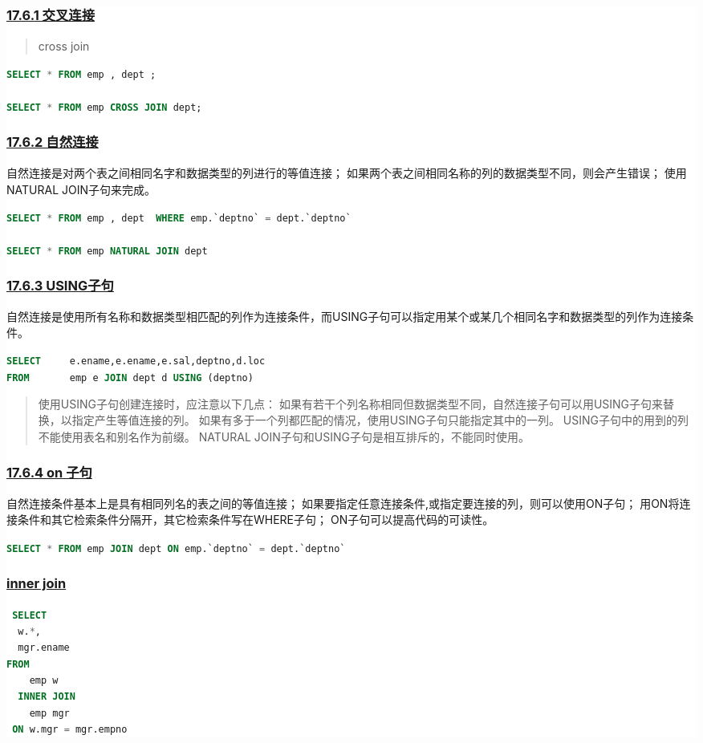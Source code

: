### [17.6.1 交叉连接](https://jshand.gitee.io/#/course/03-dbms/index?id=_1761-交叉连接)

> cross join

```sql
SELECT * FROM emp , dept ;

SELECT * FROM emp CROSS JOIN dept;
```

### [17.6.2 自然连接](https://jshand.gitee.io/#/course/03-dbms/index?id=_1762-自然连接)

自然连接是对两个表之间相同名字和数据类型的列进行的等值连接； 如果两个表之间相同名称的列的数据类型不同，则会产生错误； 使用NATURAL JOIN子句来完成。

```sql
SELECT * FROM emp , dept  WHERE emp.`deptno` = dept.`deptno`

SELECT * FROM emp NATURAL JOIN dept
```

### [17.6.3 USING子句](https://jshand.gitee.io/#/course/03-dbms/index?id=_1763-using子句)

自然连接是使用所有名称和数据类型相匹配的列作为连接条件，而USING子句可以指定用某个或某几个相同名字和数据类型的列作为连接条件。

```sql
SELECT     e.ename,e.ename,e.sal,deptno,d.loc 
FROM       emp e JOIN dept d USING (deptno) 
```

> 使用USING子句创建连接时，应注意以下几点： 如果有若干个列名称相同但数据类型不同，自然连接子句可以用USING子句来替换，以指定产生等值连接的列。 如果有多于一个列都匹配的情况，使用USING子句只能指定其中的一列。 USING子句中的用到的列不能使用表名和别名作为前缀。 NATURAL JOIN子句和USING子句是相互排斥的，不能同时使用。

### [17.6.4 on 子句](https://jshand.gitee.io/#/course/03-dbms/index?id=_1764-on-子句)

自然连接条件基本上是具有相同列名的表之间的等值连接； 如果要指定任意连接条件,或指定要连接的列，则可以使用ON子句； 用ON将连接条件和其它检索条件分隔开，其它检索条件写在WHERE子句； ON子句可以提高代码的可读性。

```sql
SELECT * FROM emp JOIN dept ON emp.`deptno` = dept.`deptno`
```

### [inner join](https://jshand.gitee.io/#/course/03-dbms/index?id=inner-join)

```sql
 SELECT 
  w.*,
  mgr.ename 
FROM
    emp w 
  INNER JOIN 
    emp mgr 
 ON w.mgr = mgr.empno 
```
